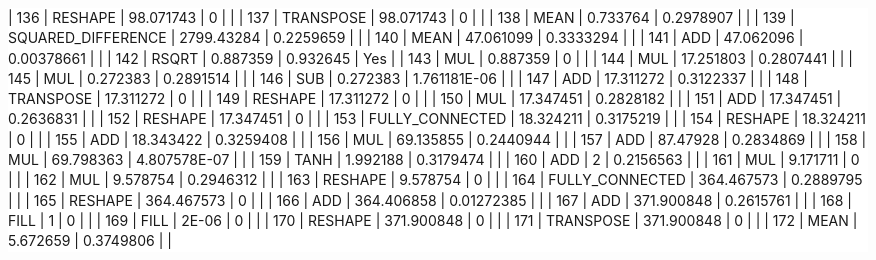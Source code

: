 | 136 | RESHAPE            | 98.071743   | 0            |          |
| 137 | TRANSPOSE          | 98.071743   | 0            |          |
| 138 | MEAN               | 0.733764    | 0.2978907    |          |
| 139 | SQUARED_DIFFERENCE | 2799.43284  | 0.2259659    |          |
| 140 | MEAN               | 47.061099   | 0.3333294    |          |
| 141 | ADD                | 47.062096   | 0.00378661   |          |
| 142 | RSQRT              | 0.887359    | 0.932645     | Yes |
| 143 | MUL                | 0.887359    | 0            |          |
| 144 | MUL                | 17.251803   | 0.2807441    |          |
| 145 | MUL                | 0.272383    | 0.2891514    |          |
| 146 | SUB                | 0.272383    | 1.761181E-06 |          |
| 147 | ADD                | 17.311272   | 0.3122337    |          |
| 148 | TRANSPOSE          | 17.311272   | 0            |          |
| 149 | RESHAPE            | 17.311272   | 0            |          |
| 150 | MUL                | 17.347451   | 0.2828182    |          |
| 151 | ADD                | 17.347451   | 0.2636831    |          |
| 152 | RESHAPE            | 17.347451   | 0            |          |
| 153 | FULLY_CONNECTED    | 18.324211   | 0.3175219    |          |
| 154 | RESHAPE            | 18.324211   | 0            |          |
| 155 | ADD                | 18.343422   | 0.3259408    |          |
| 156 | MUL                | 69.135855   | 0.2440944    |          |
| 157 | ADD                | 87.47928    | 0.2834869    |          |
| 158 | MUL                | 69.798363   | 4.807578E-07 |          |
| 159 | TANH               | 1.992188    | 0.3179474    |          |
| 160 | ADD                | 2           | 0.2156563    |          |
| 161 | MUL                | 9.171711    | 0            |          |
| 162 | MUL                | 9.578754    | 0.2946312    |          |
| 163 | RESHAPE            | 9.578754    | 0            |          |
| 164 | FULLY_CONNECTED    | 364.467573  | 0.2889795    |          |
| 165 | RESHAPE            | 364.467573  | 0            |          |
| 166 | ADD                | 364.406858  | 0.01272385   |          |
| 167 | ADD                | 371.900848  | 0.2615761    |          |
| 168 | FILL               | 1           | 0            |          |
| 169 | FILL               | 2E-06       | 0            |          |
| 170 | RESHAPE            | 371.900848  | 0            |          |
| 171 | TRANSPOSE          | 371.900848  | 0            |          |
| 172 | MEAN               | 5.672659    | 0.3749806    |          |